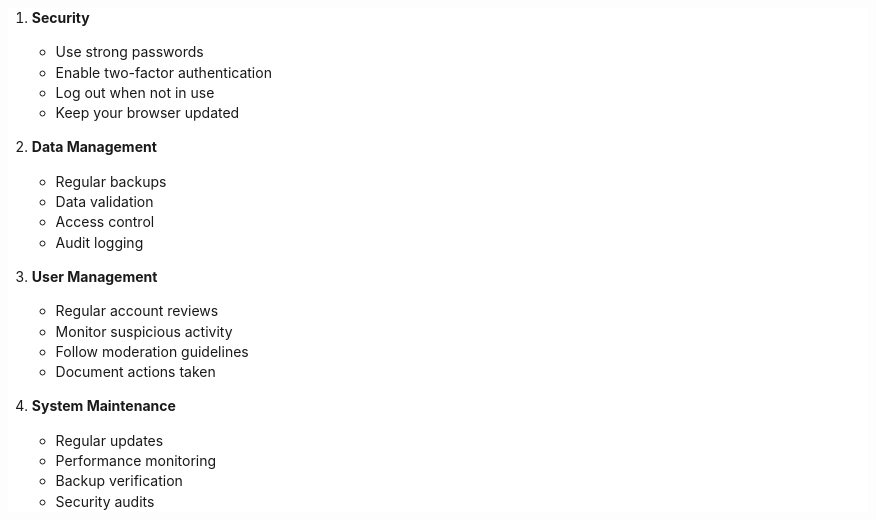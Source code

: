 1. **Security**
   - Use strong passwords
   - Enable two-factor authentication
   - Log out when not in use
   - Keep your browser updated

2. **Data Management**
   - Regular backups
   - Data validation
   - Access control
   - Audit logging

3. **User Management**
   - Regular account reviews
   - Monitor suspicious activity
   - Follow moderation guidelines
   - Document actions taken

4. **System Maintenance**
   - Regular updates
   - Performance monitoring
   - Backup verification
   - Security audits 